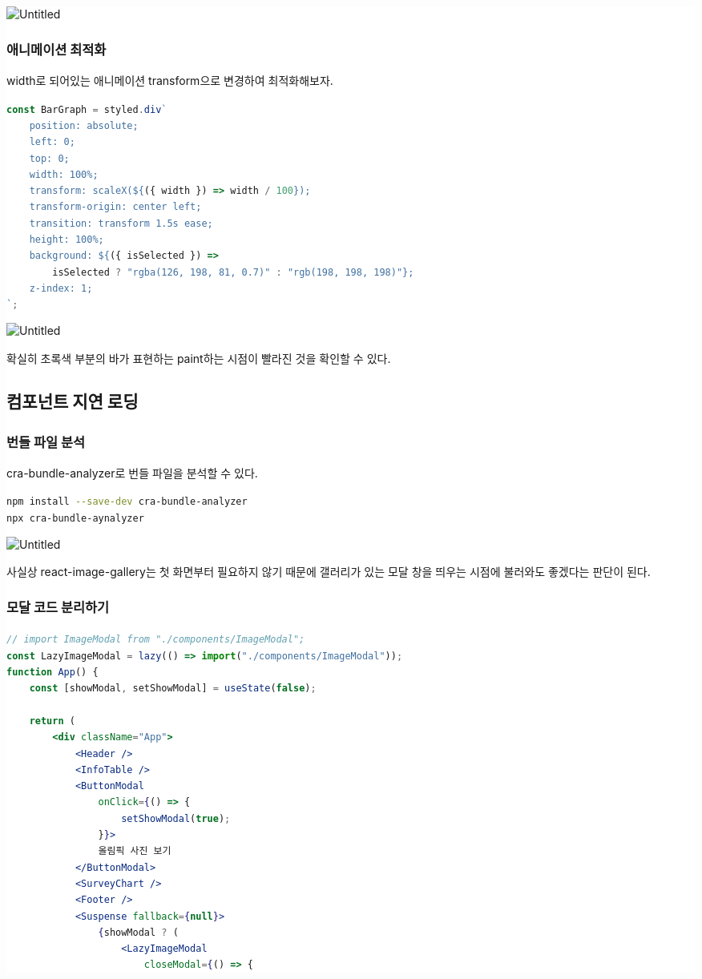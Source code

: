 ![Untitled](%E1%84%89%E1%85%A5%E1%86%BC%E1%84%82%E1%85%B3%E1%86%BC%20%E1%84%8E%E1%85%AC%E1%84%8C%E1%85%A5%E1%86%A8%E1%84%92%E1%85%AA%20-2%20465e8e047407496cb4429d27b4c887ef/Untitled%201.png)

### 애니메이션 최적화

width로 되어있는 애니메이션 transform으로 변경하여 최적화해보자. 

```jsx
const BarGraph = styled.div`
	position: absolute;
	left: 0;
	top: 0;
	width: 100%;
	transform: scaleX(${({ width }) => width / 100});
	transform-origin: center left;
	transition: transform 1.5s ease;
	height: 100%;
	background: ${({ isSelected }) =>
		isSelected ? "rgba(126, 198, 81, 0.7)" : "rgb(198, 198, 198)"};
	z-index: 1;
`;
```

![Untitled](%E1%84%89%E1%85%A5%E1%86%BC%E1%84%82%E1%85%B3%E1%86%BC%20%E1%84%8E%E1%85%AC%E1%84%8C%E1%85%A5%E1%86%A8%E1%84%92%E1%85%AA%20-2%20465e8e047407496cb4429d27b4c887ef/Untitled%202.png)

확실히 초록색 부분의 바가 표현하는 paint하는 시점이 빨라진 것을 확인할 수 있다. 

## 컴포넌트 지연 로딩

### 번들 파일 분석

cra-bundle-analyzer로 번들 파일을 분석할 수 있다.

```bash
npm install --save-dev cra-bundle-analyzer
npx cra-bundle-aynalyzer
```

![Untitled](%E1%84%89%E1%85%A5%E1%86%BC%E1%84%82%E1%85%B3%E1%86%BC%20%E1%84%8E%E1%85%AC%E1%84%8C%E1%85%A5%E1%86%A8%E1%84%92%E1%85%AA%20-2%20465e8e047407496cb4429d27b4c887ef/Untitled%203.png)

사실상 react-image-gallery는 첫 화면부터 필요하지 않기 때문에 갤러리가 있는 모달 창을 띄우는 시점에 불러와도 좋겠다는 판단이 된다. 

### 모달 코드 분리하기

```jsx
// import ImageModal from "./components/ImageModal";
const LazyImageModal = lazy(() => import("./components/ImageModal"));
function App() {
	const [showModal, setShowModal] = useState(false);

	return (
		<div className="App">
			<Header />
			<InfoTable />
			<ButtonModal
				onClick={() => {
					setShowModal(true);
				}}>
				올림픽 사진 보기
			</ButtonModal>
			<SurveyChart />
			<Footer />
			<Suspense fallback={null}>
				{showModal ? (
					<LazyImageModal
						closeModal={() => {
```